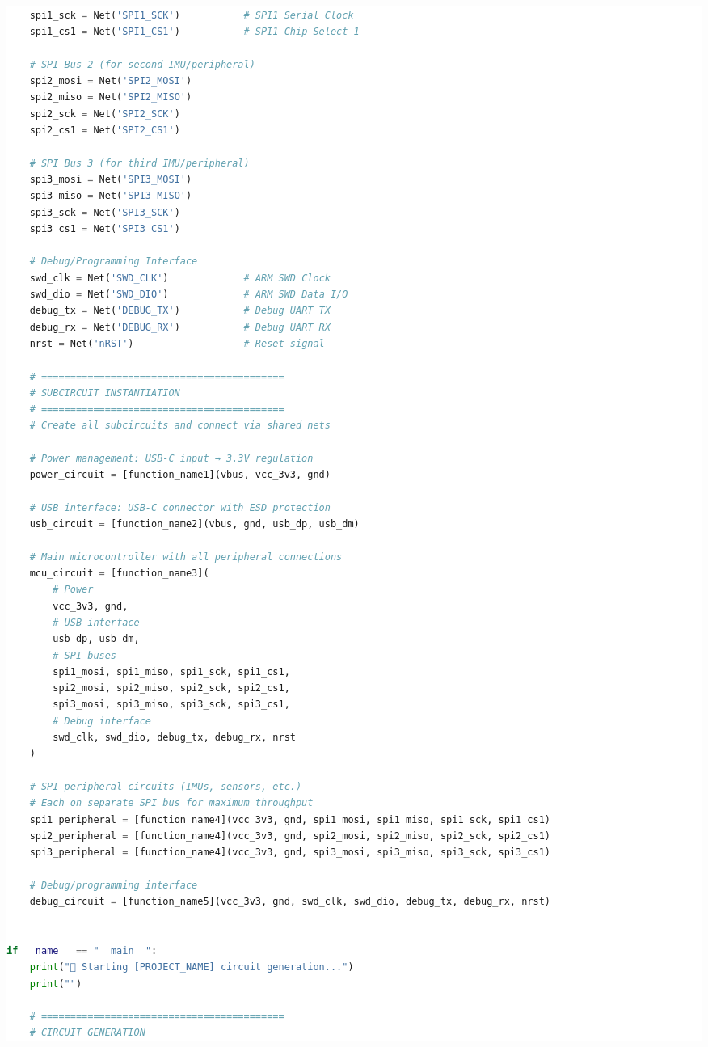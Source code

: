 ```python
    spi1_sck = Net('SPI1_SCK')           # SPI1 Serial Clock
    spi1_cs1 = Net('SPI1_CS1')           # SPI1 Chip Select 1
    
    # SPI Bus 2 (for second IMU/peripheral) 
    spi2_mosi = Net('SPI2_MOSI')
    spi2_miso = Net('SPI2_MISO')
    spi2_sck = Net('SPI2_SCK') 
    spi2_cs1 = Net('SPI2_CS1')
    
    # SPI Bus 3 (for third IMU/peripheral)
    spi3_mosi = Net('SPI3_MOSI')
    spi3_miso = Net('SPI3_MISO')
    spi3_sck = Net('SPI3_SCK')
    spi3_cs1 = Net('SPI3_CS1')
    
    # Debug/Programming Interface
    swd_clk = Net('SWD_CLK')             # ARM SWD Clock
    swd_dio = Net('SWD_DIO')             # ARM SWD Data I/O
    debug_tx = Net('DEBUG_TX')           # Debug UART TX
    debug_rx = Net('DEBUG_RX')           # Debug UART RX
    nrst = Net('nRST')                   # Reset signal
    
    # ==========================================
    # SUBCIRCUIT INSTANTIATION
    # ==========================================
    # Create all subcircuits and connect via shared nets
    
    # Power management: USB-C input → 3.3V regulation
    power_circuit = [function_name1](vbus, vcc_3v3, gnd)
    
    # USB interface: USB-C connector with ESD protection
    usb_circuit = [function_name2](vbus, gnd, usb_dp, usb_dm)
    
    # Main microcontroller with all peripheral connections
    mcu_circuit = [function_name3](
        # Power
        vcc_3v3, gnd,
        # USB interface
        usb_dp, usb_dm,
        # SPI buses
        spi1_mosi, spi1_miso, spi1_sck, spi1_cs1,
        spi2_mosi, spi2_miso, spi2_sck, spi2_cs1,
        spi3_mosi, spi3_miso, spi3_sck, spi3_cs1,
        # Debug interface
        swd_clk, swd_dio, debug_tx, debug_rx, nrst
    )
    
    # SPI peripheral circuits (IMUs, sensors, etc.)
    # Each on separate SPI bus for maximum throughput
    spi1_peripheral = [function_name4](vcc_3v3, gnd, spi1_mosi, spi1_miso, spi1_sck, spi1_cs1)
    spi2_peripheral = [function_name4](vcc_3v3, gnd, spi2_mosi, spi2_miso, spi2_sck, spi2_cs1) 
    spi3_peripheral = [function_name4](vcc_3v3, gnd, spi3_mosi, spi3_miso, spi3_sck, spi3_cs1)
    
    # Debug/programming interface
    debug_circuit = [function_name5](vcc_3v3, gnd, swd_clk, swd_dio, debug_tx, debug_rx, nrst)


if __name__ == "__main__":
    print("🚀 Starting [PROJECT_NAME] circuit generation...")
    print("")
    
    # ==========================================
    # CIRCUIT GENERATION
```